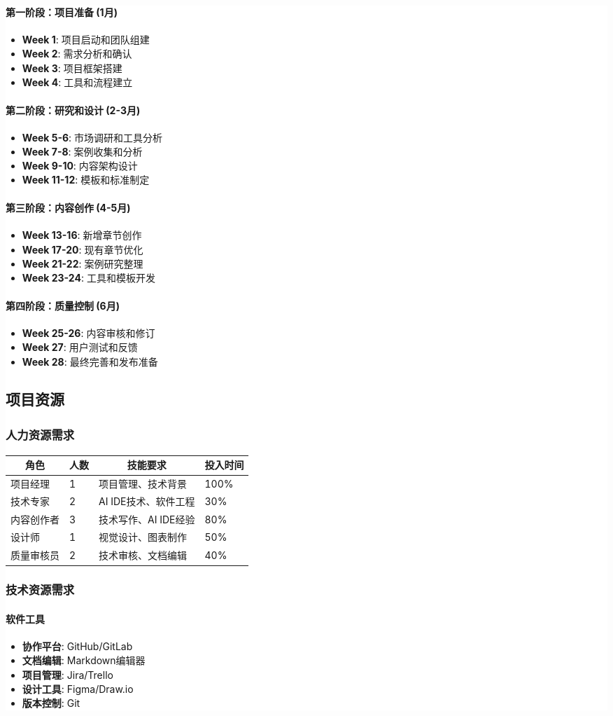 #### 第一阶段：项目准备 (1月)

- **Week 1**: 项目启动和团队组建
- **Week 2**: 需求分析和确认
- **Week 3**: 项目框架搭建
- **Week 4**: 工具和流程建立

#### 第二阶段：研究和设计 (2-3月)

- **Week 5-6**: 市场调研和工具分析
- **Week 7-8**: 案例收集和分析
- **Week 9-10**: 内容架构设计
- **Week 11-12**: 模板和标准制定

#### 第三阶段：内容创作 (4-5月)

- **Week 13-16**: 新增章节创作
- **Week 17-20**: 现有章节优化
- **Week 21-22**: 案例研究整理
- **Week 23-24**: 工具和模板开发

#### 第四阶段：质量控制 (6月)

- **Week 25-26**: 内容审核和修订
- **Week 27**: 用户测试和反馈
- **Week 28**: 最终完善和发布准备

## 项目资源


### 人力资源需求


| 角色 | 人数 | 技能要求 | 投入时间 |
| ------ | ------ | ---------- | ---------- |
| 项目经理 | 1 | 项目管理、技术背景 | 100% |
| 技术专家 | 2 | AI IDE技术、软件工程 | 30% |
| 内容创作者 | 3 | 技术写作、AI IDE经验 | 80% |
| 设计师 | 1 | 视觉设计、图表制作 | 50% |
| 质量审核员 | 2 | 技术审核、文档编辑 | 40% |

### 技术资源需求


#### 软件工具

- **协作平台**: GitHub/GitLab
- **文档编辑**: Markdown编辑器
- **项目管理**: Jira/Trello
- **设计工具**: Figma/Draw.io
- **版本控制**: Git

